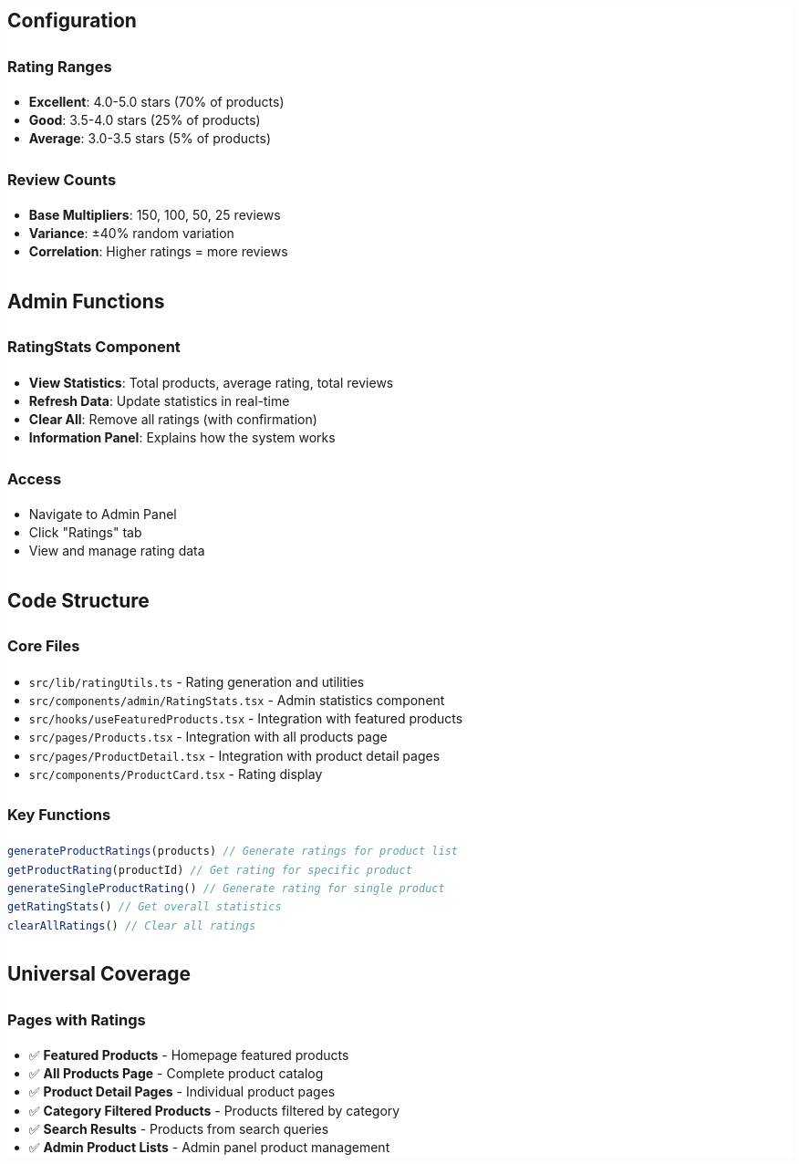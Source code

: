 ## Configuration

### **Rating Ranges**
- **Excellent**: 4.0-5.0 stars (70% of products)
- **Good**: 3.5-4.0 stars (25% of products)
- **Average**: 3.0-3.5 stars (5% of products)

### **Review Counts**
- **Base Multipliers**: 150, 100, 50, 25 reviews
- **Variance**: ±40% random variation
- **Correlation**: Higher ratings = more reviews

## Admin Functions

### **RatingStats Component**
- **View Statistics**: Total products, average rating, total reviews
- **Refresh Data**: Update statistics in real-time
- **Clear All**: Remove all ratings (with confirmation)
- **Information Panel**: Explains how the system works

### **Access**
- Navigate to Admin Panel
- Click "Ratings" tab
- View and manage rating data

## Code Structure

### **Core Files**
- `src/lib/ratingUtils.ts` - Rating generation and utilities
- `src/components/admin/RatingStats.tsx` - Admin statistics component
- `src/hooks/useFeaturedProducts.tsx` - Integration with featured products
- `src/pages/Products.tsx` - Integration with all products page
- `src/pages/ProductDetail.tsx` - Integration with product detail pages
- `src/components/ProductCard.tsx` - Rating display

### **Key Functions**
```typescript
generateProductRatings(products) // Generate ratings for product list
getProductRating(productId) // Get rating for specific product
generateSingleProductRating() // Generate rating for single product
getRatingStats() // Get overall statistics
clearAllRatings() // Clear all ratings
```

## Universal Coverage

### **Pages with Ratings**
- ✅ **Featured Products** - Homepage featured products
- ✅ **All Products Page** - Complete product catalog
- ✅ **Product Detail Pages** - Individual product pages
- ✅ **Category Filtered Products** - Products filtered by category
- ✅ **Search Results** - Products from search queries
- ✅ **Admin Product Lists** - Admin panel product management
